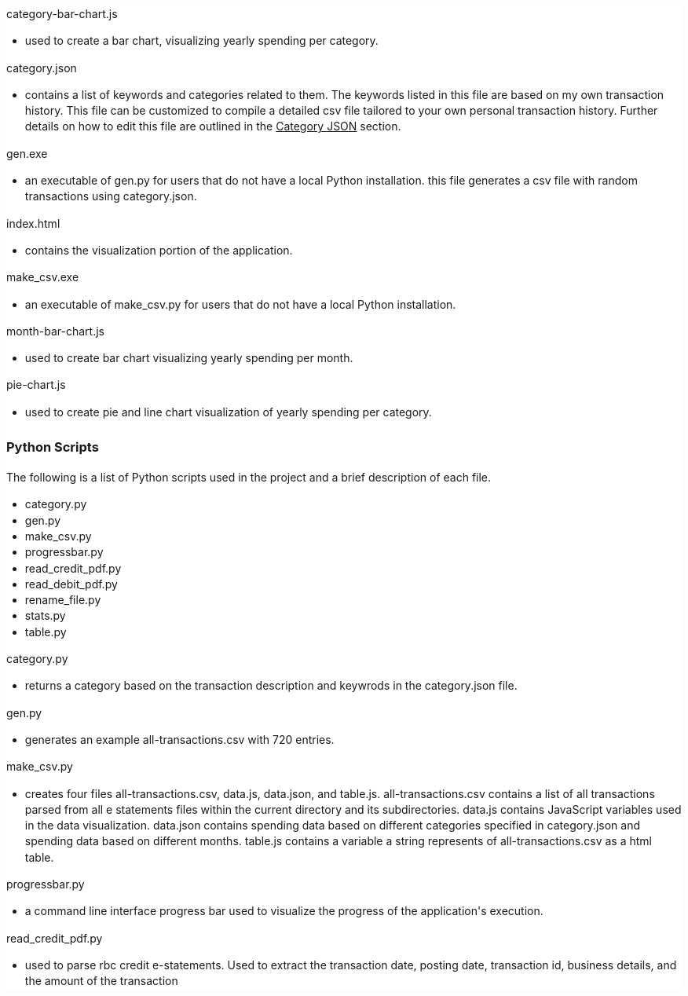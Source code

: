 category-bar-chart.js
- used to create a bar chart, visualizing yearly spending per category.

category.json
- contains a list of keywords and categories related to them. The keywords listed in this file are based on my own transaction history. This file can be customized to compile a detailed csv file tailored to your own personal transaction history. Further details on how to edit this file are outlined in the [Category JSON](#category-json) section.

gen.exe
- an executable of gen.py for users that do not have a local Python installation. this file generates a csv file with random transactions using category.json.

index.html
- contains the visualization portion of the application.

make_csv.exe
- an executable of make_csv.py for users that do not have a local Python installation.

month-bar-chart.js
- used to create bar chart visualizing yearly spending per month.

pie-chart.js
- used to create pie and line chart visualization of yearly spending per category.

### Python Scripts
The following is a list of Python scripts used in the project and a brief description of each file.
- category.py
- gen.py
- make_csv.py
- progressbar.py
- read_credit_pdf.py
- read_debit_pdf.py
- rename_file.py
- stats.py
- table.py

category.py
- returns a category based on the transaction description and keywrods in the category.json file.

gen.py
- generates an example all-transactions.csv with 720 entries.
 
make_csv.py 
- creates four files all-transactions.csv, data.js, data.json, and table.js. all-transactions.csv contains a list of all transactions parsed from all e statements files within the current directory and its subdirectories. data.js contains JavaScript variables used in the data visualization. data.json contains spending data based on different categories specified in category.json and spending data based on different months. table.js contains a variable a string represents of all-transactions.csv as a html table.
 
progressbar.py
- a command line interface progress bar used to visualize the progress of the application's execution.
 
read_credit_pdf.py
- used to parse rbc credit e-statements. Used to extract the transaction date, posting date, transaction id, business details, and the amount of the transaction
 